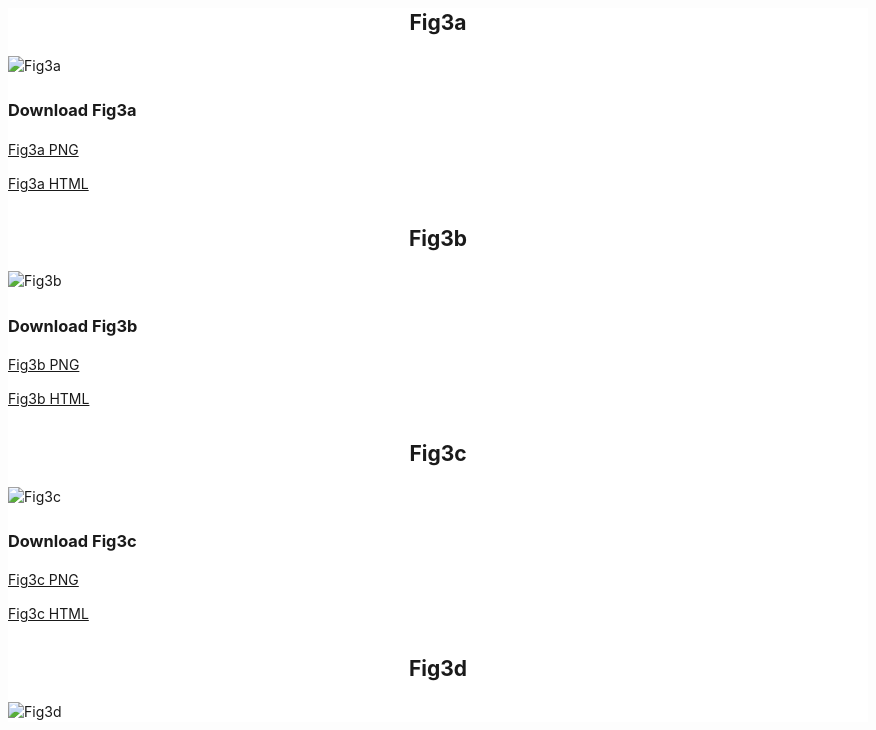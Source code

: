 

<center><h2>Fig3a</h2></center>



<img width="650" alt=Fig3a src="https://liuvictoria.github.io/sleepingbeauty/figures/pngs/Fig3a.png">



### Download Fig3a
[Fig3a PNG](https://liuvictoria.github.io/sleepingbeauty/figures/pngs/Fig3a.png)



[Fig3a HTML](https://liuvictoria.github.io/sleepingbeauty/figures/Fig3a.html)






<center><h2>Fig3b</h2></center>



<img width="650" alt=Fig3b src="https://liuvictoria.github.io/sleepingbeauty/figures/pngs/Fig3b.png">



### Download Fig3b
[Fig3b PNG](https://liuvictoria.github.io/sleepingbeauty/figures/pngs/Fig3b.png)



[Fig3b HTML](https://liuvictoria.github.io/sleepingbeauty/figures/Fig3b.html)






<center><h2>Fig3c</h2></center>



<img width="650" alt=Fig3c src="https://liuvictoria.github.io/sleepingbeauty/figures/pngs/Fig3c.png">



### Download Fig3c
[Fig3c PNG](https://liuvictoria.github.io/sleepingbeauty/figures/pngs/Fig3c.png)



[Fig3c HTML](https://liuvictoria.github.io/sleepingbeauty/figures/Fig3c.html)






<center><h2>Fig3d</h2></center>



<img width="650" alt=Fig3d src="https://liuvictoria.github.io/sleepingbeauty/figures/pngs/Fig3d.png">


